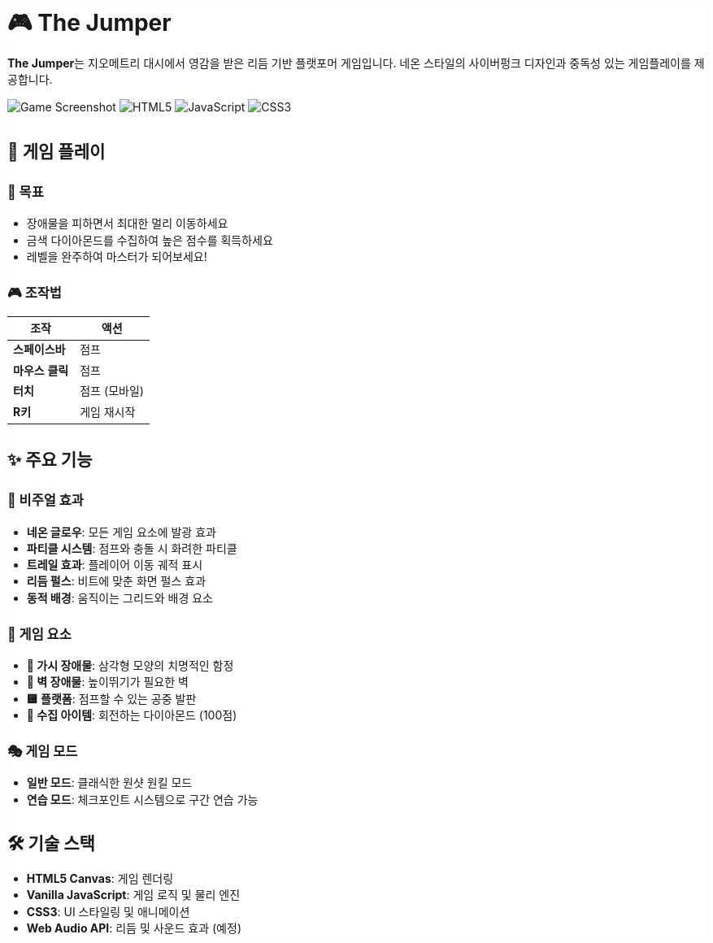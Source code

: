 # 🎮 The Jumper

**The Jumper**는 지오메트리 대시에서 영감을 받은 리듬 기반 플랫포머 게임입니다. 네온 스타일의 사이버펑크 디자인과 중독성 있는 게임플레이를 제공합니다.

![Game Screenshot](https://img.shields.io/badge/Platform-Web-brightgreen) ![HTML5](https://img.shields.io/badge/HTML5-E34F26?logo=html5&logoColor=white) ![JavaScript](https://img.shields.io/badge/JavaScript-F7DF1E?logo=javascript&logoColor=black) ![CSS3](https://img.shields.io/badge/CSS3-1572B6?logo=css3&logoColor=white)

## 🚀 게임 플레이

### 🎯 목표
- 장애물을 피하면서 최대한 멀리 이동하세요
- 금색 다이아몬드를 수집하여 높은 점수를 획득하세요
- 레벨을 완주하여 마스터가 되어보세요!

### 🎮 조작법
| 조작 | 액션 |
|------|------|
| **스페이스바** | 점프 |
| **마우스 클릭** | 점프 |
| **터치** | 점프 (모바일) |
| **R키** | 게임 재시작 |

## ✨ 주요 기능

### 🎨 비주얼 효과
- **네온 글로우**: 모든 게임 요소에 발광 효과
- **파티클 시스템**: 점프와 충돌 시 화려한 파티클
- **트레일 효과**: 플레이어 이동 궤적 표시
- **리듬 펄스**: 비트에 맞춘 화면 펄스 효과
- **동적 배경**: 움직이는 그리드와 배경 요소

### 🎪 게임 요소
- **🔺 가시 장애물**: 삼각형 모양의 치명적인 함정
- **🧱 벽 장애물**: 높이뛰기가 필요한 벽
- **🟨 플랫폼**: 점프할 수 있는 공중 발판
- **💎 수집 아이템**: 회전하는 다이아몬드 (100점)

### 🎭 게임 모드
- **일반 모드**: 클래식한 원샷 원킬 모드
- **연습 모드**: 체크포인트 시스템으로 구간 연습 가능

## 🛠️ 기술 스택

- **HTML5 Canvas**: 게임 렌더링
- **Vanilla JavaScript**: 게임 로직 및 물리 엔진
- **CSS3**: UI 스타일링 및 애니메이션
- **Web Audio API**: 리듬 및 사운드 효과 (예정)
